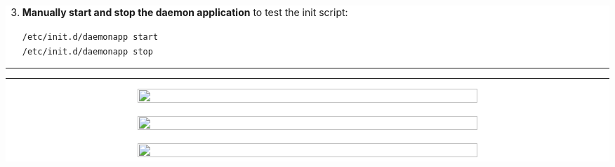 3. **Manually start and stop the daemon application** to test the init script:
    ```sh
    /etc/init.d/daemonapp start
    /etc/init.d/daemonapp stop
    ```

---
---
<p align="center">
	<img src="https://github.com/user-attachments/assets/c90535af-1aa0-4dd3-a324-39e14cf24f91" width=75% height=75% />
</p>

<p align="center">
	<img src="https://github.com/user-attachments/assets/11fd8dea-b571-481e-96ec-09a59b99385a" width=75% height=75% />
</p>




<p align="center">
	<img src="https://github.com/user-attachments/assets/deb8fed0-5b53-45dd-a136-e469c8b8e7c6" width=75% height=75% />
</p>






